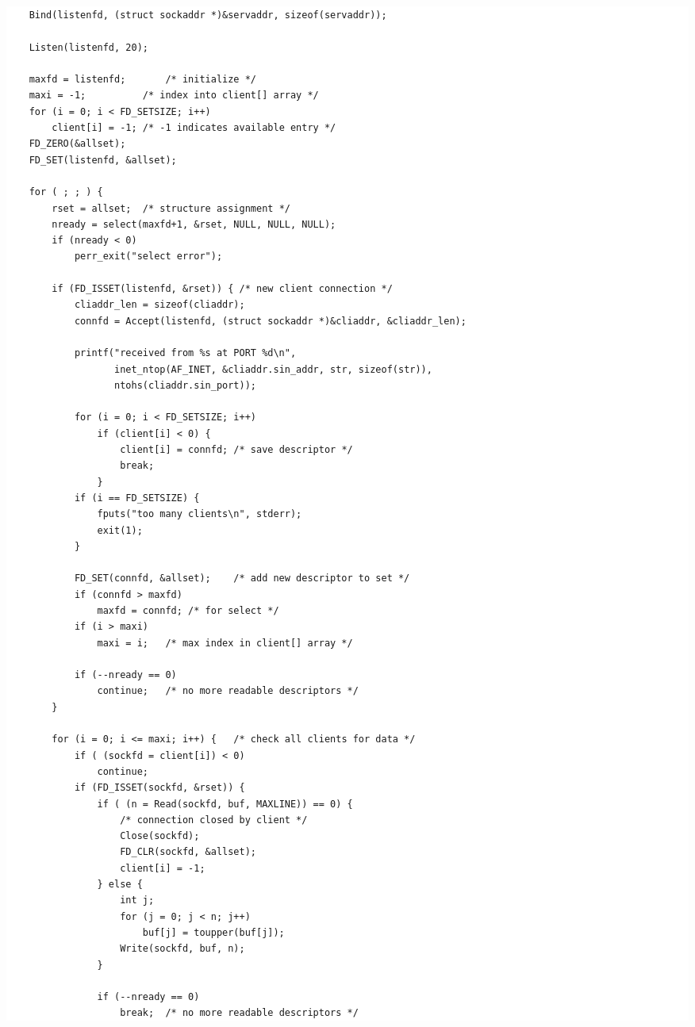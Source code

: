 ```
	Bind(listenfd, (struct sockaddr *)&servaddr, sizeof(servaddr));

	Listen(listenfd, 20);

	maxfd = listenfd;		/* initialize */
	maxi = -1;			/* index into client[] array */
	for (i = 0; i < FD_SETSIZE; i++)
		client[i] = -1;	/* -1 indicates available entry */
	FD_ZERO(&allset);
	FD_SET(listenfd, &allset);

	for ( ; ; ) {
		rset = allset;	/* structure assignment */
		nready = select(maxfd+1, &rset, NULL, NULL, NULL);
		if (nready < 0)
			perr_exit("select error");

		if (FD_ISSET(listenfd, &rset)) { /* new client connection */
			cliaddr_len = sizeof(cliaddr);
			connfd = Accept(listenfd, (struct sockaddr *)&cliaddr, &cliaddr_len);

			printf("received from %s at PORT %d\n",
			       inet_ntop(AF_INET, &cliaddr.sin_addr, str, sizeof(str)),
			       ntohs(cliaddr.sin_port));

			for (i = 0; i < FD_SETSIZE; i++)
				if (client[i] < 0) {
					client[i] = connfd; /* save descriptor */
					break;
				}
			if (i == FD_SETSIZE) {
				fputs("too many clients\n", stderr);
				exit(1);
			}

			FD_SET(connfd, &allset);	/* add new descriptor to set */
			if (connfd > maxfd)
				maxfd = connfd; /* for select */
			if (i > maxi)
				maxi = i;	/* max index in client[] array */

			if (--nready == 0)
				continue;	/* no more readable descriptors */
		}

		for (i = 0; i <= maxi; i++) {	/* check all clients for data */
			if ( (sockfd = client[i]) < 0)
				continue;
			if (FD_ISSET(sockfd, &rset)) {
				if ( (n = Read(sockfd, buf, MAXLINE)) == 0) {
					/* connection closed by client */
					Close(sockfd);
					FD_CLR(sockfd, &allset);
					client[i] = -1;
				} else {
					int j;
					for (j = 0; j < n; j++)
						buf[j] = toupper(buf[j]);
					Write(sockfd, buf, n);
				}

				if (--nready == 0)
					break;	/* no more readable descriptors */
```
